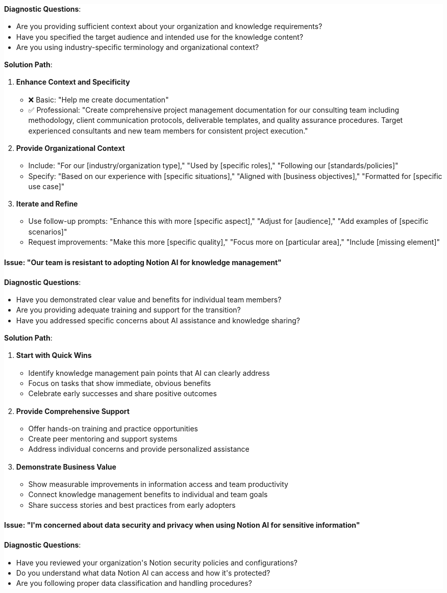 **Diagnostic Questions**:
- Are you providing sufficient context about your organization and knowledge requirements?
- Have you specified the target audience and intended use for the knowledge content?
- Are you using industry-specific terminology and organizational context?

**Solution Path**:
1. **Enhance Context and Specificity**
   - ❌ Basic: "Help me create documentation"
   - ✅ Professional: "Create comprehensive project management documentation for our consulting team including methodology, client communication protocols, deliverable templates, and quality assurance procedures. Target experienced consultants and new team members for consistent project execution."

2. **Provide Organizational Context**
   - Include: "For our [industry/organization type]," "Used by [specific roles]," "Following our [standards/policies]"
   - Specify: "Based on our experience with [specific situations]," "Aligned with [business objectives]," "Formatted for [specific use case]"

3. **Iterate and Refine**
   - Use follow-up prompts: "Enhance this with more [specific aspect]," "Adjust for [audience]," "Add examples of [specific scenarios]"
   - Request improvements: "Make this more [specific quality]," "Focus more on [particular area]," "Include [missing element]"

#### Issue: "Our team is resistant to adopting Notion AI for knowledge management"

**Diagnostic Questions**:
- Have you demonstrated clear value and benefits for individual team members?
- Are you providing adequate training and support for the transition?
- Have you addressed specific concerns about AI assistance and knowledge sharing?

**Solution Path**:
1. **Start with Quick Wins**
   - Identify knowledge management pain points that AI can clearly address
   - Focus on tasks that show immediate, obvious benefits
   - Celebrate early successes and share positive outcomes

2. **Provide Comprehensive Support**
   - Offer hands-on training and practice opportunities
   - Create peer mentoring and support systems
   - Address individual concerns and provide personalized assistance

3. **Demonstrate Business Value**
   - Show measurable improvements in information access and team productivity
   - Connect knowledge management benefits to individual and team goals
   - Share success stories and best practices from early adopters

#### Issue: "I'm concerned about data security and privacy when using Notion AI for sensitive information"

**Diagnostic Questions**:
- Have you reviewed your organization's Notion security policies and configurations?
- Do you understand what data Notion AI can access and how it's protected?
- Are you following proper data classification and handling procedures?
